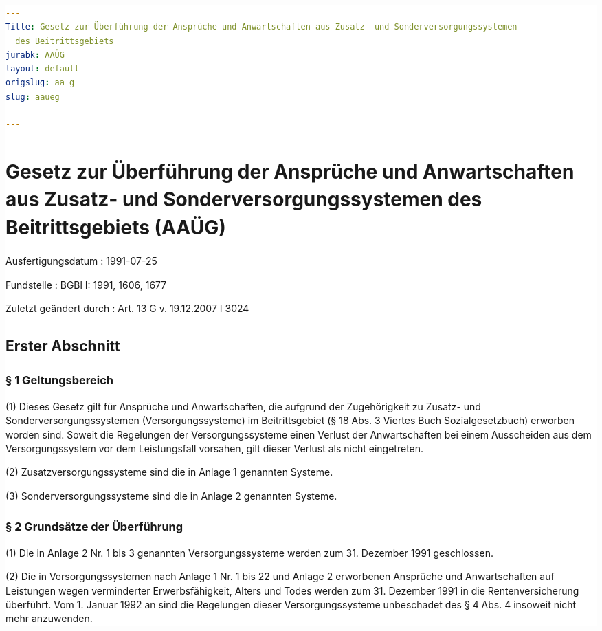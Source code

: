 ```yaml
---
Title: Gesetz zur Überführung der Ansprüche und Anwartschaften aus Zusatz- und Sonderversorgungssystemen
  des Beitrittsgebiets
jurabk: AAÜG
layout: default
origslug: aa_g
slug: aaueg

---
```


# Gesetz zur Überführung der Ansprüche und Anwartschaften aus Zusatz- und Sonderversorgungssystemen des Beitrittsgebiets (AAÜG)

Ausfertigungsdatum
:   1991-07-25

Fundstelle
:   BGBl I: 1991, 1606, 1677

Zuletzt geändert durch
:   Art. 13 G v. 19.12.2007 I 3024


## Erster Abschnitt



### § 1 Geltungsbereich

(1) Dieses Gesetz gilt für Ansprüche und Anwartschaften, die aufgrund
der Zugehörigkeit zu Zusatz- und Sonderversorgungssystemen
(Versorgungssysteme) im Beitrittsgebiet (§ 18 Abs. 3 Viertes Buch
Sozialgesetzbuch) erworben worden sind. Soweit die Regelungen der
Versorgungssysteme einen Verlust der Anwartschaften bei einem
Ausscheiden aus dem Versorgungssystem vor dem Leistungsfall vorsahen,
gilt dieser Verlust als nicht eingetreten.

(2) Zusatzversorgungssysteme sind die in Anlage 1 genannten Systeme.

(3) Sonderversorgungssysteme sind die in Anlage 2 genannten Systeme.


### § 2 Grundsätze der Überführung

(1) Die in Anlage 2 Nr. 1 bis 3 genannten Versorgungssysteme werden
zum 31. Dezember 1991 geschlossen.

(2) Die in Versorgungssystemen nach Anlage 1 Nr. 1 bis 22 und Anlage 2
erworbenen Ansprüche und Anwartschaften auf Leistungen wegen
verminderter Erwerbsfähigkeit, Alters und Todes werden zum 31.
Dezember 1991 in die Rentenversicherung überführt. Vom 1. Januar 1992
an sind die Regelungen dieser Versorgungssysteme unbeschadet des § 4
Abs. 4 insoweit nicht mehr anzuwenden.
